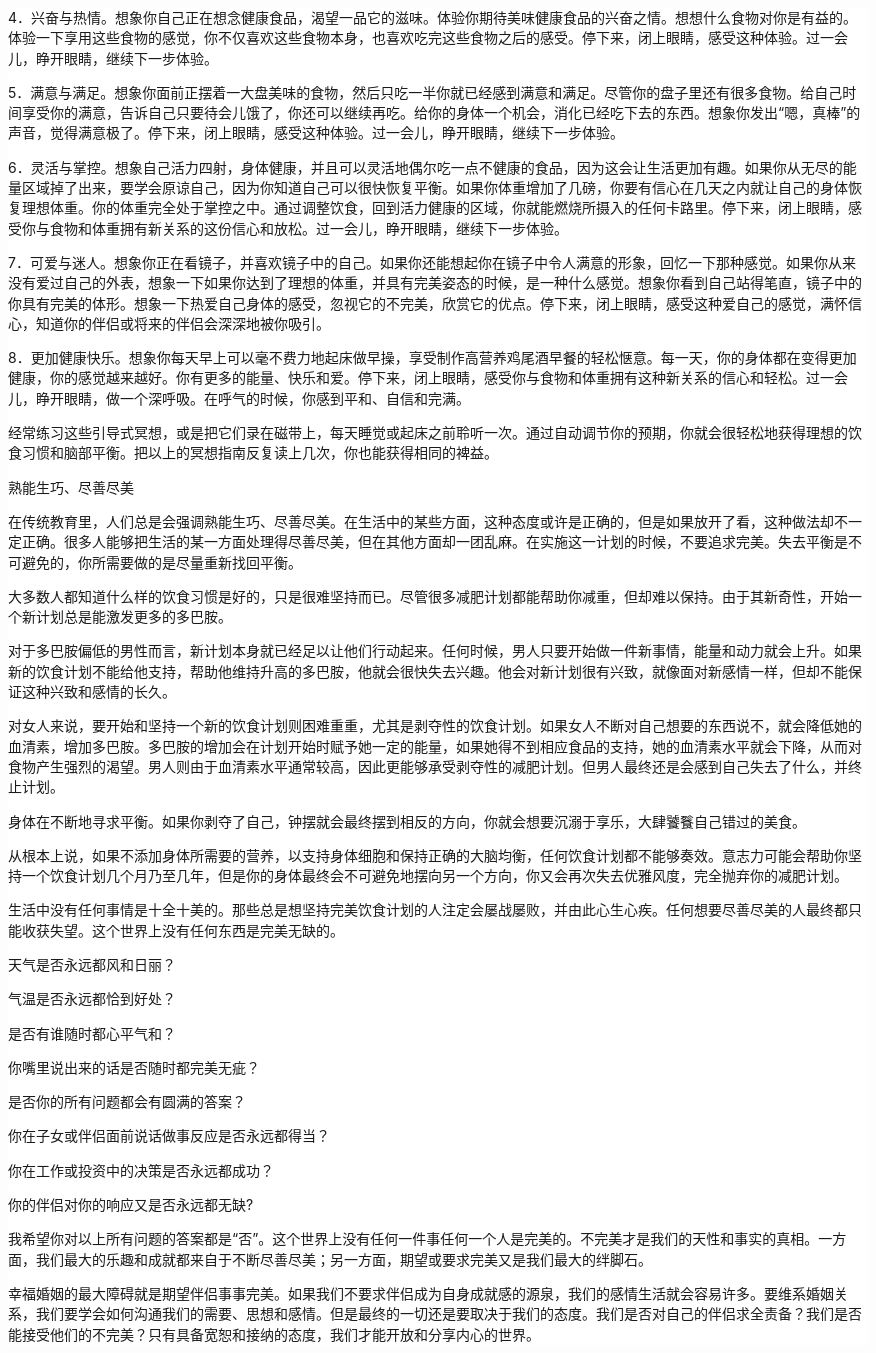 4．兴奋与热情。想象你自己正在想念健康食品，渴望一品它的滋味。体验你期待美味健康食品的兴奋之情。想想什么食物对你是有益的。体验一下享用这些食物的感觉，你不仅喜欢这些食物本身，也喜欢吃完这些食物之后的感受。停下来，闭上眼睛，感受这种体验。过一会儿，睁开眼睛，继续下一步体验。

5．满意与满足。想象你面前正摆着一大盘美味的食物，然后只吃一半你就已经感到满意和满足。尽管你的盘子里还有很多食物。给自己时间享受你的满意，告诉自己只要待会儿饿了，你还可以继续再吃。给你的身体一个机会，消化已经吃下去的东西。想象你发出“嗯，真棒”的声音，觉得满意极了。停下来，闭上眼睛，感受这种体验。过一会儿，睁开眼睛，继续下一步体验。

6．灵活与掌控。想象自己活力四射，身体健康，并且可以灵活地偶尔吃一点不健康的食品，因为这会让生活更加有趣。如果你从无尽的能量区域掉了出来，要学会原谅自己，因为你知道自己可以很快恢复平衡。如果你体重增加了几磅，你要有信心在几天之内就让自己的身体恢复理想体重。你的体重完全处于掌控之中。通过调整饮食，回到活力健康的区域，你就能燃烧所摄入的任何卡路里。停下来，闭上眼睛，感受你与食物和体重拥有新关系的这份信心和放松。过一会儿，睁开眼睛，继续下一步体验。

7．可爱与迷人。想象你正在看镜子，并喜欢镜子中的自己。如果你还能想起你在镜子中令人满意的形象，回忆一下那种感觉。如果你从来没有爱过自己的外表，想象一下如果你达到了理想的体重，并具有完美姿态的时候，是一种什么感觉。想象你看到自己站得笔直，镜子中的你具有完美的体形。想象一下热爱自己身体的感受，忽视它的不完美，欣赏它的优点。停下来，闭上眼睛，感受这种爱自己的感觉，满怀信心，知道你的伴侣或将来的伴侣会深深地被你吸引。

8．更加健康快乐。想象你每天早上可以毫不费力地起床做早操，享受制作高营养鸡尾酒早餐的轻松惬意。每一天，你的身体都在变得更加健康，你的感觉越来越好。你有更多的能量、快乐和爱。停下来，闭上眼睛，感受你与食物和体重拥有这种新关系的信心和轻松。过一会儿，睁开眼睛，做一个深呼吸。在呼气的时候，你感到平和、自信和完满。

经常练习这些引导式冥想，或是把它们录在磁带上，每天睡觉或起床之前聆听一次。通过自动调节你的预期，你就会很轻松地获得理想的饮食习惯和脑部平衡。把以上的冥想指南反复读上几次，你也能获得相同的裨益。



熟能生巧、尽善尽美

在传统教育里，人们总是会强调熟能生巧、尽善尽美。在生活中的某些方面，这种态度或许是正确的，但是如果放开了看，这种做法却不一定正确。很多人能够把生活的某一方面处理得尽善尽美，但在其他方面却一团乱麻。在实施这一计划的时候，不要追求完美。失去平衡是不可避免的，你所需要做的是尽量重新找回平衡。

大多数人都知道什么样的饮食习惯是好的，只是很难坚持而已。尽管很多减肥计划都能帮助你减重，但却难以保持。由于其新奇性，开始一个新计划总是能激发更多的多巴胺。

对于多巴胺偏低的男性而言，新计划本身就已经足以让他们行动起来。任何时候，男人只要开始做一件新事情，能量和动力就会上升。如果新的饮食计划不能给他支持，帮助他维持升高的多巴胺，他就会很快失去兴趣。他会对新计划很有兴致，就像面对新感情一样，但却不能保证这种兴致和感情的长久。

对女人来说，要开始和坚持一个新的饮食计划则困难重重，尤其是剥夺性的饮食计划。如果女人不断对自己想要的东西说不，就会降低她的血清素，增加多巴胺。多巴胺的增加会在计划开始时赋予她一定的能量，如果她得不到相应食品的支持，她的血清素水平就会下降，从而对食物产生强烈的渴望。男人则由于血清素水平通常较高，因此更能够承受剥夺性的减肥计划。但男人最终还是会感到自己失去了什么，并终止计划。

身体在不断地寻求平衡。如果你剥夺了自己，钟摆就会最终摆到相反的方向，你就会想要沉溺于享乐，大肆饕餮自己错过的美食。

从根本上说，如果不添加身体所需要的营养，以支持身体细胞和保持正确的大脑均衡，任何饮食计划都不能够奏效。意志力可能会帮助你坚持一个饮食计划几个月乃至几年，但是你的身体最终会不可避免地摆向另一个方向，你又会再次失去优雅风度，完全抛弃你的减肥计划。

生活中没有任何事情是十全十美的。那些总是想坚持完美饮食计划的人注定会屡战屡败，并由此心生心疾。任何想要尽善尽美的人最终都只能收获失望。这个世界上没有任何东西是完美无缺的。


天气是否永远都风和日丽？

气温是否永远都恰到好处？

是否有谁随时都心平气和？

你嘴里说出来的话是否随时都完美无疵？

是否你的所有问题都会有圆满的答案？

你在子女或伴侣面前说话做事反应是否永远都得当？

你在工作或投资中的决策是否永远都成功？

你的伴侣对你的响应又是否永远都无缺?


我希望你对以上所有问题的答案都是“否”。这个世界上没有任何一件事任何一个人是完美的。不完美才是我们的天性和事实的真相。一方面，我们最大的乐趣和成就都来自于不断尽善尽美；另一方面，期望或要求完美又是我们最大的绊脚石。

幸福婚姻的最大障碍就是期望伴侣事事完美。如果我们不要求伴侣成为自身成就感的源泉，我们的感情生活就会容易许多。要维系婚姻关系，我们要学会如何沟通我们的需要、思想和感情。但是最终的一切还是要取决于我们的态度。我们是否对自己的伴侣求全责备？我们是否能接受他们的不完美？只有具备宽恕和接纳的态度，我们才能开放和分享内心的世界。
